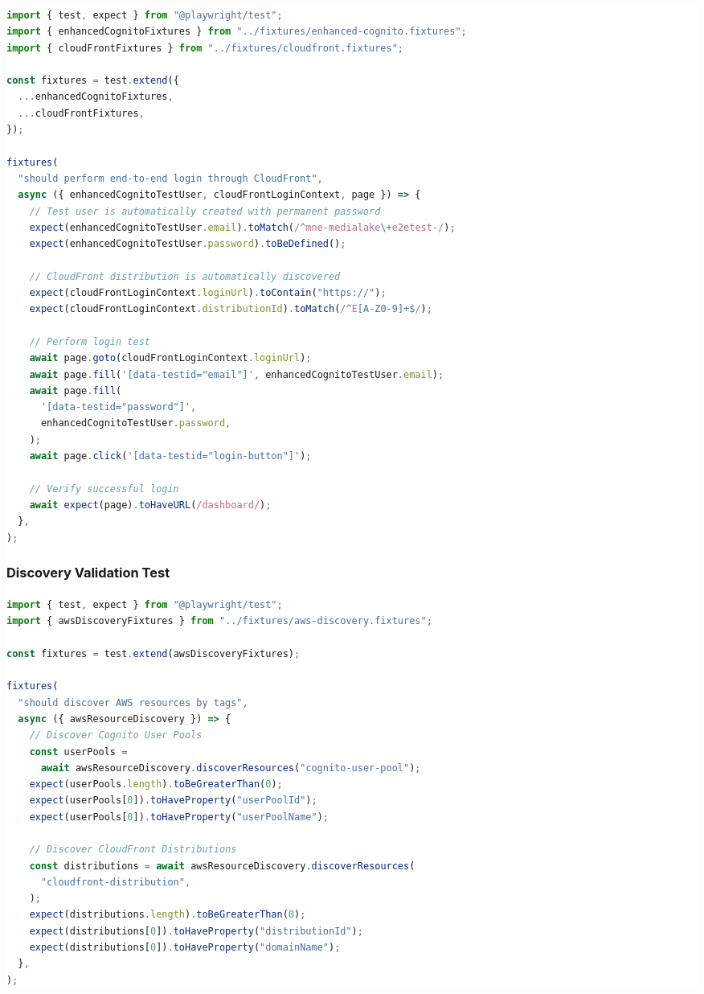 ```typescript
import { test, expect } from "@playwright/test";
import { enhancedCognitoFixtures } from "../fixtures/enhanced-cognito.fixtures";
import { cloudFrontFixtures } from "../fixtures/cloudfront.fixtures";

const fixtures = test.extend({
  ...enhancedCognitoFixtures,
  ...cloudFrontFixtures,
});

fixtures(
  "should perform end-to-end login through CloudFront",
  async ({ enhancedCognitoTestUser, cloudFrontLoginContext, page }) => {
    // Test user is automatically created with permanent password
    expect(enhancedCognitoTestUser.email).toMatch(/^mne-medialake\+e2etest-/);
    expect(enhancedCognitoTestUser.password).toBeDefined();

    // CloudFront distribution is automatically discovered
    expect(cloudFrontLoginContext.loginUrl).toContain("https://");
    expect(cloudFrontLoginContext.distributionId).toMatch(/^E[A-Z0-9]+$/);

    // Perform login test
    await page.goto(cloudFrontLoginContext.loginUrl);
    await page.fill('[data-testid="email"]', enhancedCognitoTestUser.email);
    await page.fill(
      '[data-testid="password"]',
      enhancedCognitoTestUser.password,
    );
    await page.click('[data-testid="login-button"]');

    // Verify successful login
    await expect(page).toHaveURL(/dashboard/);
  },
);
```

### Discovery Validation Test

```typescript
import { test, expect } from "@playwright/test";
import { awsDiscoveryFixtures } from "../fixtures/aws-discovery.fixtures";

const fixtures = test.extend(awsDiscoveryFixtures);

fixtures(
  "should discover AWS resources by tags",
  async ({ awsResourceDiscovery }) => {
    // Discover Cognito User Pools
    const userPools =
      await awsResourceDiscovery.discoverResources("cognito-user-pool");
    expect(userPools.length).toBeGreaterThan(0);
    expect(userPools[0]).toHaveProperty("userPoolId");
    expect(userPools[0]).toHaveProperty("userPoolName");

    // Discover CloudFront Distributions
    const distributions = await awsResourceDiscovery.discoverResources(
      "cloudfront-distribution",
    );
    expect(distributions.length).toBeGreaterThan(0);
    expect(distributions[0]).toHaveProperty("distributionId");
    expect(distributions[0]).toHaveProperty("domainName");
  },
);
```
